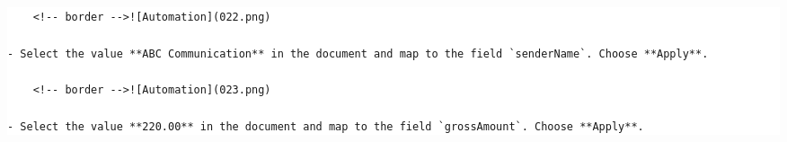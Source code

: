         <!-- border -->![Automation](022.png)

    - Select the value **ABC Communication** in the document and map to the field `senderName`. Choose **Apply**.

        <!-- border -->![Automation](023.png)

    - Select the value **220.00** in the document and map to the field `grossAmount`. Choose **Apply**.
